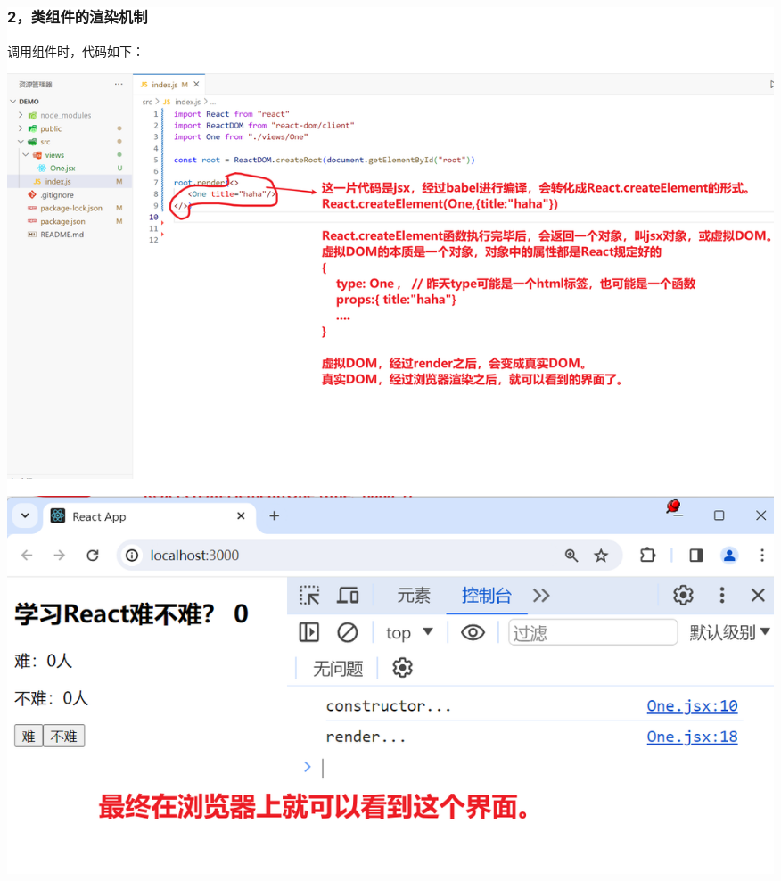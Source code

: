 



### 2，类组件的渲染机制

调用组件时，代码如下：

![1711071598434](./assets/1711071598434.png)

![1711071618673](./assets/1711071618673.png)
